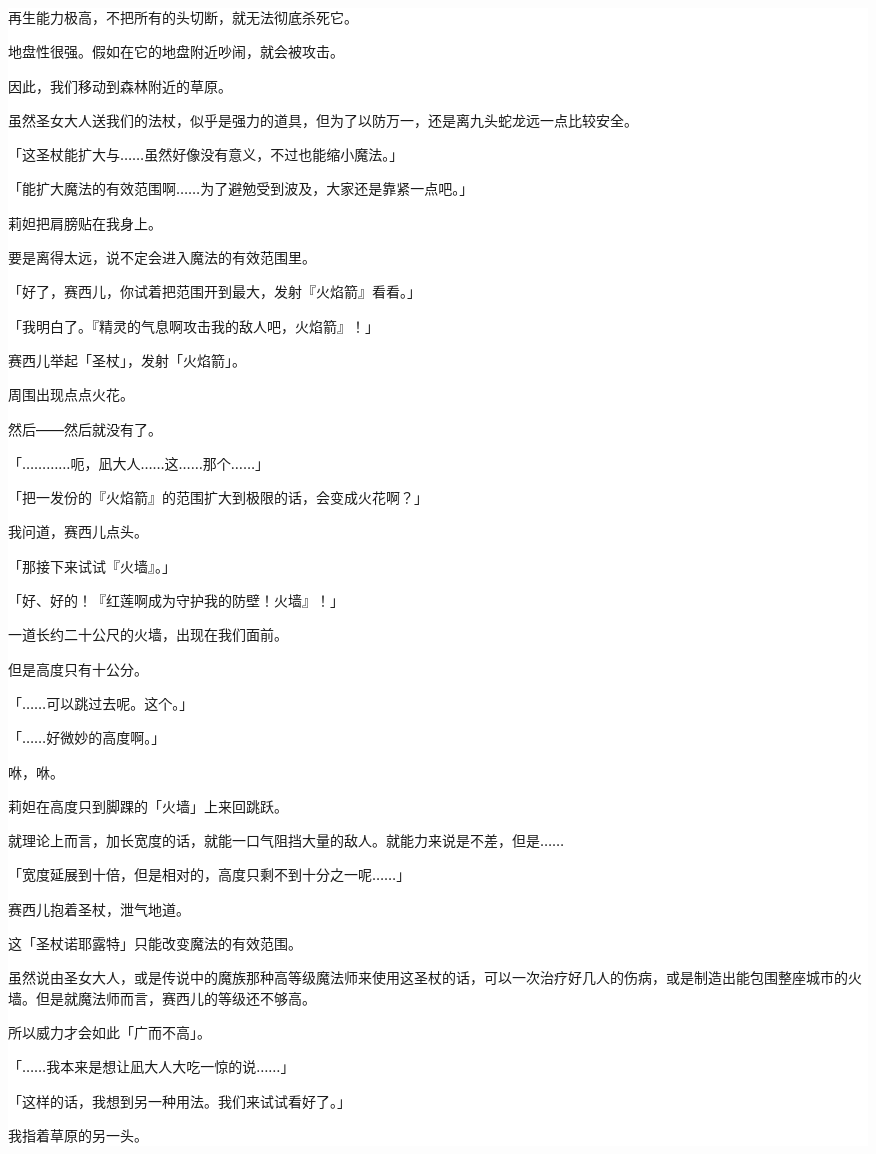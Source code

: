 再生能力极高，不把所有的头切断，就无法彻底杀死它。

地盘性很强。假如在它的地盘附近吵闹，就会被攻击。

因此，我们移动到森林附近的草原。

虽然圣女大人送我们的法杖，似乎是强力的道具，但为了以防万一，还是离九头蛇龙远一点比较安全。

「这圣杖能扩大与……虽然好像没有意义，不过也能缩小魔法。」

「能扩大魔法的有效范围啊……为了避勉受到波及，大家还是靠紧一点吧。」

莉妲把肩膀贴在我身上。

要是离得太远，说不定会进入魔法的有效范围里。

「好了，赛西儿，你试着把范围开到最大，发射『火焰箭』看看。」

「我明白了。『精灵的气息啊攻击我的敌人吧，火焰箭』！」

赛西儿举起「圣杖」，发射「火焰箭」。

周围出现点点火花。

然后——然后就没有了。

「…………呃，凪大人……这……那个……」

「把一发份的『火焰箭』的范围扩大到极限的话，会变成火花啊？」

我问道，赛西儿点头。

「那接下来试试『火墙』。」

「好、好的！『红莲啊成为守护我的防壁！火墙』！」

一道长约二十公尺的火墙，出现在我们面前。

但是高度只有十公分。

「……可以跳过去呢。这个。」

「……好微妙的高度啊。」

咻，咻。

莉妲在高度只到脚踝的「火墙」上来回跳跃。

就理论上而言，加长宽度的话，就能一口气阻挡大量的敌人。就能力来说是不差，但是……

「宽度延展到十倍，但是相对的，高度只剩不到十分之一呢……」

赛西儿抱着圣杖，泄气地道。

这「圣杖诺耶露特」只能改变魔法的有效范围。

虽然说由圣女大人，或是传说中的魔族那种高等级魔法师来使用这圣杖的话，可以一次治疗好几人的伤病，或是制造出能包围整座城市的火墙。但是就魔法师而言，赛西儿的等级还不够高。

所以威力才会如此「广而不高」。

「……我本来是想让凪大人大吃一惊的说……」

「这样的话，我想到另一种用法。我们来试试看好了。」

我指着草原的另一头。
